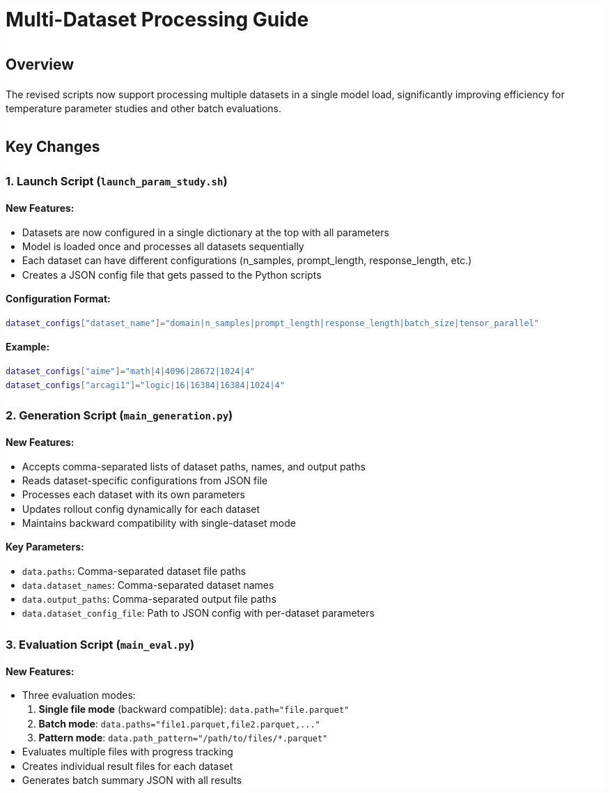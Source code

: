 # Multi-Dataset Processing Guide

## Overview

The revised scripts now support processing multiple datasets in a single model load, significantly improving efficiency for temperature parameter studies and other batch evaluations.

## Key Changes

### 1. Launch Script (`launch_param_study.sh`)

**New Features:**
- Datasets are now configured in a single dictionary at the top with all parameters
- Model is loaded once and processes all datasets sequentially
- Each dataset can have different configurations (n_samples, prompt_length, response_length, etc.)
- Creates a JSON config file that gets passed to the Python scripts

**Configuration Format:**
```bash
dataset_configs["dataset_name"]="domain|n_samples|prompt_length|response_length|batch_size|tensor_parallel"
```

**Example:**
```bash
dataset_configs["aime"]="math|4|4096|28672|1024|4"
dataset_configs["arcagi1"]="logic|16|16384|16384|1024|4"
```

### 2. Generation Script (`main_generation.py`)

**New Features:**
- Accepts comma-separated lists of dataset paths, names, and output paths
- Reads dataset-specific configurations from JSON file
- Processes each dataset with its own parameters
- Updates rollout config dynamically for each dataset
- Maintains backward compatibility with single-dataset mode

**Key Parameters:**
- `data.paths`: Comma-separated dataset file paths
- `data.dataset_names`: Comma-separated dataset names
- `data.output_paths`: Comma-separated output file paths
- `data.dataset_config_file`: Path to JSON config with per-dataset parameters

### 3. Evaluation Script (`main_eval.py`)

**New Features:**
- Three evaluation modes:
  1. **Single file mode** (backward compatible): `data.path="file.parquet"`
  2. **Batch mode**: `data.paths="file1.parquet,file2.parquet,..."`
  3. **Pattern mode**: `data.path_pattern="/path/to/files/*.parquet"`
- Evaluates multiple files with progress tracking
- Creates individual result files for each dataset
- Generates batch summary JSON with all results
